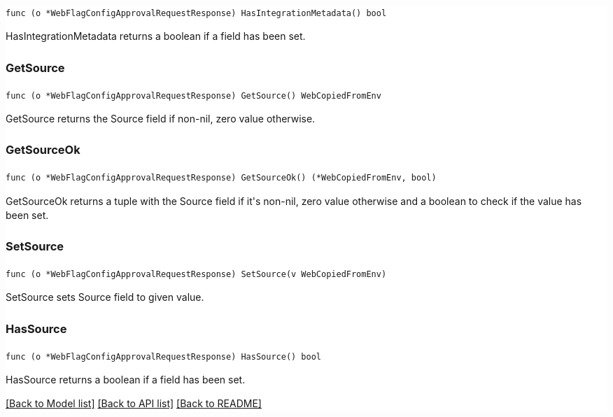 `func (o *WebFlagConfigApprovalRequestResponse) HasIntegrationMetadata() bool`

HasIntegrationMetadata returns a boolean if a field has been set.

### GetSource

`func (o *WebFlagConfigApprovalRequestResponse) GetSource() WebCopiedFromEnv`

GetSource returns the Source field if non-nil, zero value otherwise.

### GetSourceOk

`func (o *WebFlagConfigApprovalRequestResponse) GetSourceOk() (*WebCopiedFromEnv, bool)`

GetSourceOk returns a tuple with the Source field if it's non-nil, zero value otherwise
and a boolean to check if the value has been set.

### SetSource

`func (o *WebFlagConfigApprovalRequestResponse) SetSource(v WebCopiedFromEnv)`

SetSource sets Source field to given value.

### HasSource

`func (o *WebFlagConfigApprovalRequestResponse) HasSource() bool`

HasSource returns a boolean if a field has been set.


[[Back to Model list]](../README.md#documentation-for-models) [[Back to API list]](../README.md#documentation-for-api-endpoints) [[Back to README]](../README.md)


